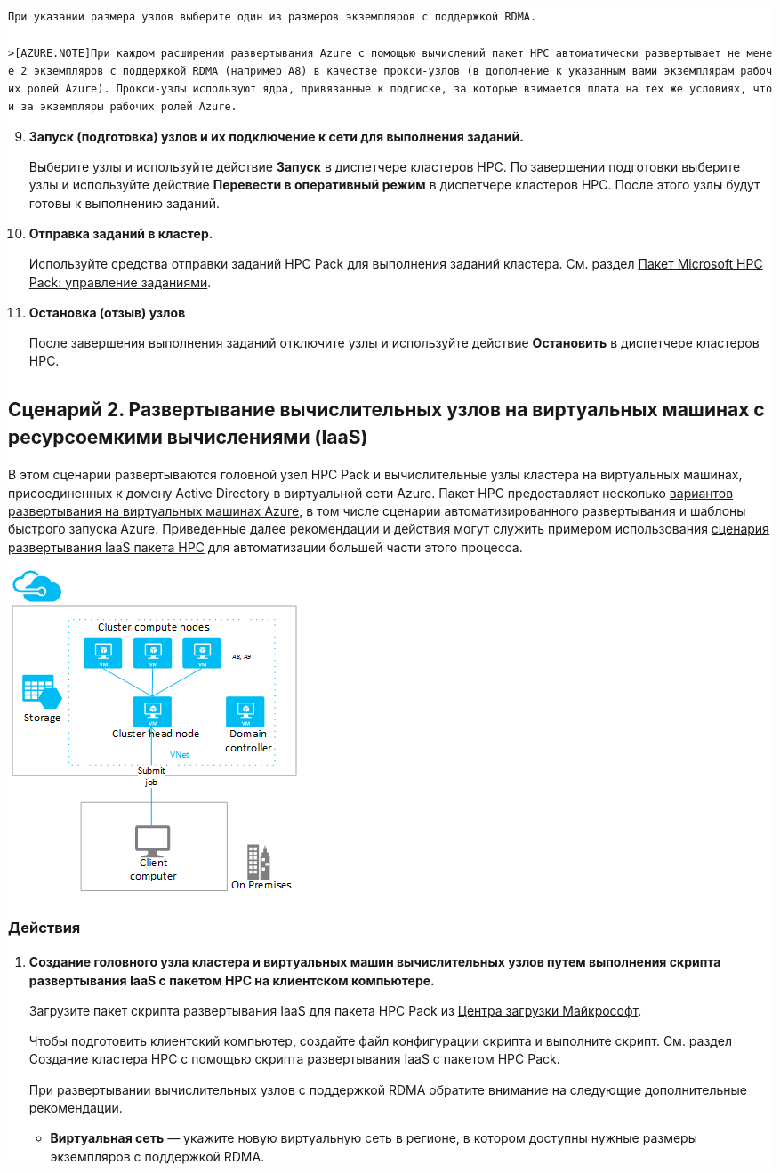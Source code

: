     При указании размера узлов выберите один из размеров экземпляров с поддержкой RDMA.
    
    >[AZURE.NOTE]При каждом расширении развертывания Azure с помощью вычислений пакет HPC автоматически развертывает не менее 2 экземпляров с поддержкой RDMA (например A8) в качестве прокси-узлов (в дополнение к указанным вами экземплярам рабочих ролей Azure). Прокси-узлы используют ядра, привязанные к подписке, за которые взимается плата на тех же условиях, что и за экземпляры рабочих ролей Azure.

9. **Запуск (подготовка) узлов и их подключение к сети для выполнения заданий.**

    Выберите узлы и используйте действие **Запуск** в диспетчере кластеров HPC. По завершении подготовки выберите узлы и используйте действие **Перевести в оперативный режим** в диспетчере кластеров HPC. После этого узлы будут готовы к выполнению заданий.

10. **Отправка заданий в кластер.**

    Используйте средства отправки заданий HPC Pack для выполнения заданий кластера. См. раздел [Пакет Microsoft HPC Pack: управление заданиями](http://technet.microsoft.com/library/jj899585.aspx).

11. **Остановка (отзыв) узлов**

    После завершения выполнения заданий отключите узлы и используйте действие **Остановить** в диспетчере кластеров HPC.





## Сценарий 2. Развертывание вычислительных узлов на виртуальных машинах с ресурсоемкими вычислениями (IaaS)

В этом сценарии развертываются головной узел HPC Pack и вычислительные узлы кластера на виртуальных машинах, присоединенных к домену Active Directory в виртуальной сети Azure. Пакет HPC предоставляет несколько [вариантов развертывания на виртуальных машинах Azure](virtual-machines-linux-hpcpack-cluster-options.md), в том числе сценарии автоматизированного развертывания и шаблоны быстрого запуска Azure. Приведенные далее рекомендации и действия могут служить примером использования [сценария развертывания IaaS пакета HPC](virtual-machines-windows-classic-hpcpack-cluster-powershell-script.md) для автоматизации большей части этого процесса.

![Кластер на виртуальных машинах Azure][iaas]



### Действия

1. **Создание головного узла кластера и виртуальных машин вычислительных узлов путем выполнения скрипта развертывания IaaS с пакетом HPC на клиентском компьютере.**

    Загрузите пакет скрипта развертывания IaaS для пакета HPC Pack из [Центра загрузки Майкрософт](https://www.microsoft.com/download/details.aspx?id=49922).

    Чтобы подготовить клиентский компьютер, создайте файл конфигурации скрипта и выполните скрипт. См. раздел [Создание кластера HPC с помощью скрипта развертывания IaaS с пакетом HPC Pack](virtual-machines-windows-classic-hpcpack-cluster-powershell-script.md).
    
    При развертывании вычислительных узлов с поддержкой RDMA обратите внимание на следующие дополнительные рекомендации.
    
    * **Виртуальная сеть** — укажите новую виртуальную сеть в регионе, в котором доступны нужные размеры экземпляров с поддержкой RDMA.


[burst]: ./media/virtual-machines-windows-classic-hpcpack-rdma-cluster/burst.png
[iaas]: ./media/virtual-machines-windows-classic-hpcpack-rdma-cluster/iaas.png
[pingpong1]: ./media/virtual-machines-windows-classic-hpcpack-rdma-cluster/pingpong1.png
[pingpong2]: ./media/virtual-machines-windows-classic-hpcpack-rdma-cluster/pingpong2.png